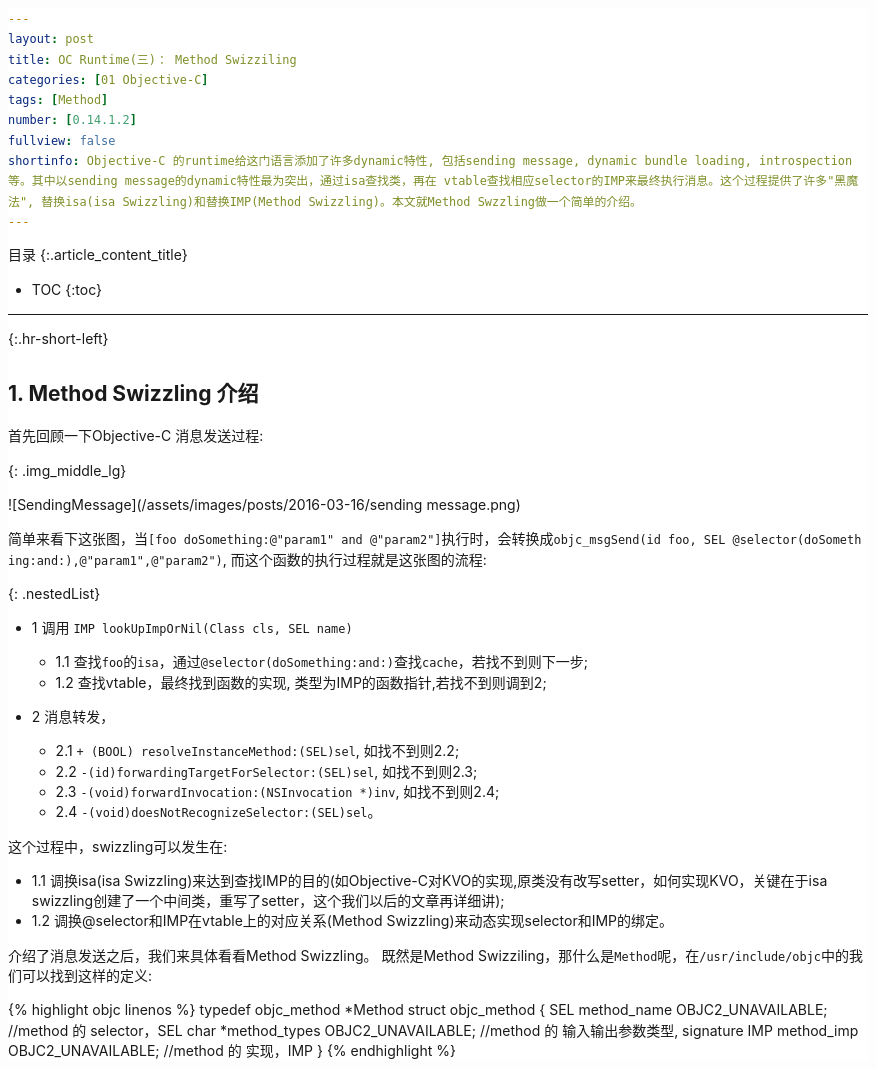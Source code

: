 ```yaml
---
layout: post
title: OC Runtime(三)： Method Swizziling
categories: [01 Objective-C]
tags: [Method]
number: [0.14.1.2]
fullview: false
shortinfo: Objective-C 的runtime给这门语言添加了许多dynamic特性, 包括sending message, dynamic bundle loading, introspection等。其中以sending message的dynamic特性最为突出，通过isa查找类，再在 vtable查找相应selector的IMP来最终执行消息。这个过程提供了许多"黑魔法", 替换isa(isa Swizzling)和替换IMP(Method Swizzling)。本文就Method Swzzling做一个简单的介绍。
---
```

目录
{:.article_content_title}


* TOC
{:toc}

---
{:.hr-short-left}

## 1. Method Swizzling 介绍

首先回顾一下Objective-C 消息发送过程:

{: .img_middle_lg}

![SendingMessage](/assets/images/posts/2016-03-16/sending message.png)

简单来看下这张图，当`[foo doSomething:@"param1" and @"param2"]`执行时，会转换成`objc_msgSend(id foo, SEL @selector(doSomething:and:),@"param1",@"param2")`, 而这个函数的执行过程就是这张图的流程:

{: .nestedList}
- 1 调用 `IMP lookUpImpOrNil(Class cls, SEL name)`
	- 1.1 查找`foo`的`isa`，通过`@selector(doSomething:and:)`查找`cache`，若找不到则下一步;
	- 1.2 查找vtable，最终找到函数的实现, 类型为IMP的函数指针,若找不到则调到2;

- 2 消息转发，
	+ 2.1 `+ (BOOL) resolveInstanceMethod:(SEL)sel`, 如找不到则2.2;
	+ 2.2 `-(id)forwardingTargetForSelector:(SEL)sel`, 如找不到则2.3;
	+ 2.3 `-(void)forwardInvocation:(NSInvocation *)inv`, 如找不到则2.4;
	+ 2.4 `-(void)doesNotRecognizeSelector:(SEL)sel`。


这个过程中，swizzling可以发生在:

- 1.1 调换isa(isa Swizzling)来达到查找IMP的目的(如Objective-C对KVO的实现,原类没有改写setter，如何实现KVO，关键在于isa swizzling创建了一个中间类，重写了setter，这个我们以后的文章再详细讲);
- 1.2 调换@selector和IMP在vtable上的对应关系(Method Swizzling)来动态实现selector和IMP的绑定。

介绍了消息发送之后，我们来具体看看Method Swizzling。 既然是Method Swizziling，那什么是`Method`呢，在`/usr/include/objc`中的我们可以找到这样的定义:

{% highlight objc linenos %}
typedef objc_method *Method
struct objc_method {
	SEL method_name       OBJC2_UNAVAILABLE; //method 的 selector，SEL
	char *method_types    OBJC2_UNAVAILABLE; //method 的 输入输出参数类型, signature
	IMP method_imp        OBJC2_UNAVAILABLE; //method 的 实现，IMP
} 
{% endhighlight %}


[image-1]:	/assets/images/posts/2016-03-16/vtable1.png
[image-2]:	/assets/images/posts/2016-03-16/vtable2.png